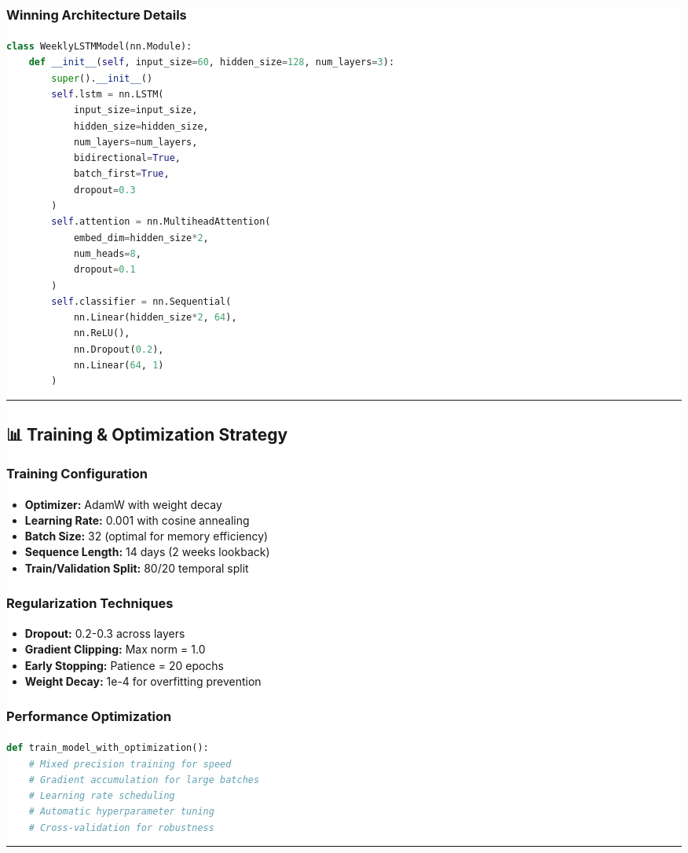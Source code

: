 ### **Winning Architecture Details**
```python
class WeeklyLSTMModel(nn.Module):
    def __init__(self, input_size=60, hidden_size=128, num_layers=3):
        super().__init__()
        self.lstm = nn.LSTM(
            input_size=input_size,
            hidden_size=hidden_size,
            num_layers=num_layers,
            bidirectional=True,
            batch_first=True,
            dropout=0.3
        )
        self.attention = nn.MultiheadAttention(
            embed_dim=hidden_size*2,
            num_heads=8,
            dropout=0.1
        )
        self.classifier = nn.Sequential(
            nn.Linear(hidden_size*2, 64),
            nn.ReLU(),
            nn.Dropout(0.2),
            nn.Linear(64, 1)
        )
```

---

## 📊 **Training & Optimization Strategy**

### **Training Configuration**
- **Optimizer:** AdamW with weight decay
- **Learning Rate:** 0.001 with cosine annealing
- **Batch Size:** 32 (optimal for memory efficiency)
- **Sequence Length:** 14 days (2 weeks lookback)
- **Train/Validation Split:** 80/20 temporal split

### **Regularization Techniques**
- **Dropout:** 0.2-0.3 across layers
- **Gradient Clipping:** Max norm = 1.0
- **Early Stopping:** Patience = 20 epochs
- **Weight Decay:** 1e-4 for overfitting prevention

### **Performance Optimization**
```python
def train_model_with_optimization():
    # Mixed precision training for speed
    # Gradient accumulation for large batches
    # Learning rate scheduling
    # Automatic hyperparameter tuning
    # Cross-validation for robustness
```

---